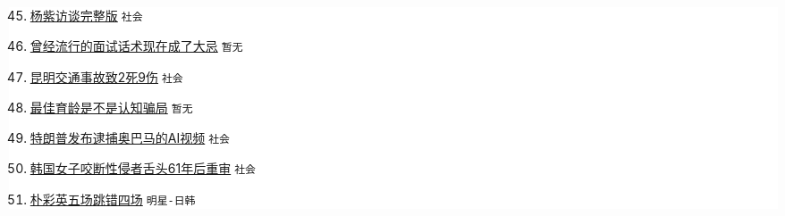 45. [杨紫访谈完整版](https://m.weibo.cn/search?containerid=100103type%3D1%26t%3D10%26q%3D%23%E6%9D%A8%E7%B4%AB%E8%AE%BF%E8%B0%88%E5%AE%8C%E6%95%B4%E7%89%88%23&stream_entry_id=31&isnewpage=1&extparam=seat%3D1%26dgr%3D0%26filter_type%3Drealtimehot%26c_type%3D31%26cate%3D5001%26pos%3D43%26lcate%3D5001%26band_rank%3D44%26stream_entry_id%3D31%26flag%3D0%26realpos%3D44%26q%3D%2523%25E6%259D%25A8%25E7%25B4%25AB%25E8%25AE%25BF%25E8%25B0%2588%25E5%25AE%258C%25E6%2595%25B4%25E7%2589%2588%2523%26display_time%3D1753103865%26pre_seqid%3D1753103865035099629122) `社会` 

46. [曾经流行的面试话术现在成了大忌](https://m.weibo.cn/search?containerid=100103type%3D1%26t%3D10%26q%3D%E6%9B%BE%E7%BB%8F%E6%B5%81%E8%A1%8C%E7%9A%84%E9%9D%A2%E8%AF%95%E8%AF%9D%E6%9C%AF%E7%8E%B0%E5%9C%A8%E6%88%90%E4%BA%86%E5%A4%A7%E5%BF%8C&stream_entry_id=31&isnewpage=1&extparam=seat%3D1%26dgr%3D0%26filter_type%3Drealtimehot%26c_type%3D31%26cate%3D5001%26pos%3D44%26lcate%3D5001%26band_rank%3D45%26stream_entry_id%3D31%26flag%3D1%26realpos%3D45%26q%3D%25E6%259B%25BE%25E7%25BB%258F%25E6%25B5%2581%25E8%25A1%258C%25E7%259A%2584%25E9%259D%25A2%25E8%25AF%2595%25E8%25AF%259D%25E6%259C%25AF%25E7%258E%25B0%25E5%259C%25A8%25E6%2588%2590%25E4%25BA%2586%25E5%25A4%25A7%25E5%25BF%258C%26display_time%3D1753103865%26pre_seqid%3D1753103865035099629122) `暂无` 

47. [昆明交通事故致2死9伤](https://m.weibo.cn/search?containerid=100103type%3D1%26t%3D10%26q%3D%23%E6%98%86%E6%98%8E%E4%BA%A4%E9%80%9A%E4%BA%8B%E6%95%85%E8%87%B42%E6%AD%BB9%E4%BC%A4%23&stream_entry_id=31&isnewpage=1&extparam=seat%3D1%26dgr%3D0%26filter_type%3Drealtimehot%26c_type%3D31%26cate%3D5001%26pos%3D45%26lcate%3D5001%26band_rank%3D46%26stream_entry_id%3D31%26flag%3D0%26realpos%3D46%26q%3D%2523%25E6%2598%2586%25E6%2598%258E%25E4%25BA%25A4%25E9%2580%259A%25E4%25BA%258B%25E6%2595%2585%25E8%2587%25B42%25E6%25AD%25BB9%25E4%25BC%25A4%2523%26display_time%3D1753103865%26pre_seqid%3D1753103865035099629122) `社会` 

48. [最佳育龄是不是认知骗局](https://m.weibo.cn/search?containerid=100103type%3D1%26t%3D10%26q%3D%E6%9C%80%E4%BD%B3%E8%82%B2%E9%BE%84%E6%98%AF%E4%B8%8D%E6%98%AF%E8%AE%A4%E7%9F%A5%E9%AA%97%E5%B1%80&stream_entry_id=31&isnewpage=1&extparam=seat%3D1%26dgr%3D0%26filter_type%3Drealtimehot%26c_type%3D31%26cate%3D5001%26pos%3D46%26lcate%3D5001%26band_rank%3D47%26stream_entry_id%3D31%26flag%3D0%26realpos%3D47%26q%3D%25E6%259C%2580%25E4%25BD%25B3%25E8%2582%25B2%25E9%25BE%2584%25E6%2598%25AF%25E4%25B8%258D%25E6%2598%25AF%25E8%25AE%25A4%25E7%259F%25A5%25E9%25AA%2597%25E5%25B1%2580%26display_time%3D1753103865%26pre_seqid%3D1753103865035099629122) `暂无` 

49. [特朗普发布逮捕奥巴马的AI视频](https://m.weibo.cn/search?containerid=100103type%3D1%26t%3D10%26q%3D%23%E7%89%B9%E6%9C%97%E6%99%AE%E5%8F%91%E5%B8%83%E9%80%AE%E6%8D%95%E5%A5%A5%E5%B7%B4%E9%A9%AC%E7%9A%84AI%E8%A7%86%E9%A2%91%23&stream_entry_id=31&isnewpage=1&extparam=seat%3D1%26dgr%3D0%26filter_type%3Drealtimehot%26c_type%3D31%26cate%3D5001%26pos%3D47%26lcate%3D5001%26band_rank%3D48%26stream_entry_id%3D31%26flag%3D0%26realpos%3D48%26q%3D%2523%25E7%2589%25B9%25E6%259C%2597%25E6%2599%25AE%25E5%258F%2591%25E5%25B8%2583%25E9%2580%25AE%25E6%258D%2595%25E5%25A5%25A5%25E5%25B7%25B4%25E9%25A9%25AC%25E7%259A%2584AI%25E8%25A7%2586%25E9%25A2%2591%2523%26display_time%3D1753103865%26pre_seqid%3D1753103865035099629122) `社会` 

50. [韩国女子咬断性侵者舌头61年后重审](https://m.weibo.cn/search?containerid=100103type%3D1%26t%3D10%26q%3D%23%E9%9F%A9%E5%9B%BD%E5%A5%B3%E5%AD%90%E5%92%AC%E6%96%AD%E6%80%A7%E4%BE%B5%E8%80%85%E8%88%8C%E5%A4%B461%E5%B9%B4%E5%90%8E%E9%87%8D%E5%AE%A1%23&stream_entry_id=31&isnewpage=1&extparam=seat%3D1%26dgr%3D0%26filter_type%3Drealtimehot%26c_type%3D31%26cate%3D5001%26pos%3D48%26lcate%3D5001%26band_rank%3D49%26stream_entry_id%3D31%26flag%3D0%26realpos%3D49%26q%3D%2523%25E9%259F%25A9%25E5%259B%25BD%25E5%25A5%25B3%25E5%25AD%2590%25E5%2592%25AC%25E6%2596%25AD%25E6%2580%25A7%25E4%25BE%25B5%25E8%2580%2585%25E8%2588%258C%25E5%25A4%25B461%25E5%25B9%25B4%25E5%2590%258E%25E9%2587%258D%25E5%25AE%25A1%2523%26display_time%3D1753103865%26pre_seqid%3D1753103865035099629122) `社会` 

51. [朴彩英五场跳错四场](https://m.weibo.cn/search?containerid=100103type%3D1%26t%3D10%26q%3D%E6%9C%B4%E5%BD%A9%E8%8B%B1%E4%BA%94%E5%9C%BA%E8%B7%B3%E9%94%99%E5%9B%9B%E5%9C%BA&stream_entry_id=31&isnewpage=1&extparam=seat%3D1%26dgr%3D0%26filter_type%3Drealtimehot%26c_type%3D31%26cate%3D5001%26pos%3D49%26lcate%3D5001%26band_rank%3D50%26stream_entry_id%3D31%26flag%3D0%26realpos%3D50%26q%3D%25E6%259C%25B4%25E5%25BD%25A9%25E8%258B%25B1%25E4%25BA%2594%25E5%259C%25BA%25E8%25B7%25B3%25E9%2594%2599%25E5%259B%259B%25E5%259C%25BA%26display_time%3D1753103865%26pre_seqid%3D1753103865035099629122) `明星-日韩` 

